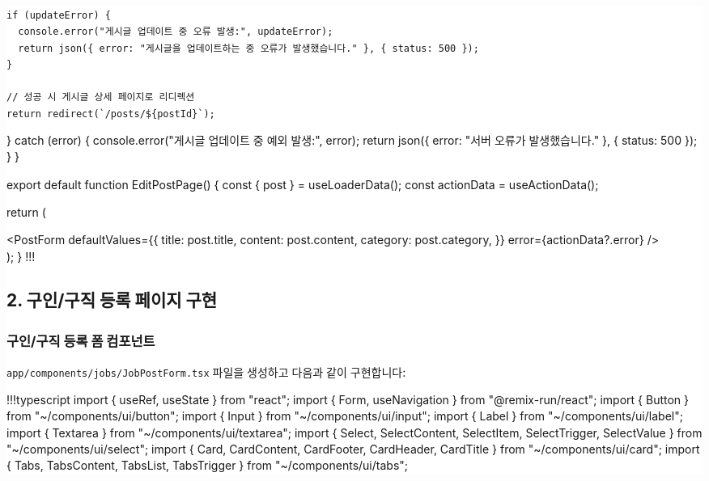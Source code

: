     if (updateError) {
      console.error("게시글 업데이트 중 오류 발생:", updateError);
      return json({ error: "게시글을 업데이트하는 중 오류가 발생했습니다." }, { status: 500 });
    }
    
    // 성공 시 게시글 상세 페이지로 리디렉션
    return redirect(`/posts/${postId}`);
  } catch (error) {
    console.error("게시글 업데이트 중 예외 발생:", error);
    return json({ error: "서버 오류가 발생했습니다." }, { status: 500 });
  }
}

export default function EditPostPage() {
  const { post } = useLoaderData<typeof loader>();
  const actionData = useActionData<typeof action>();
  
  return (
    <div className="container py-8">
      <PostForm
        defaultValues={{
          title: post.title,
          content: post.content,
          category: post.category,
        }}
        error={actionData?.error}
      />
    </div>
  );
}
!!!

## 2. 구인/구직 등록 페이지 구현

### 구인/구직 등록 폼 컴포넌트

`app/components/jobs/JobPostForm.tsx` 파일을 생성하고 다음과 같이 구현합니다:

!!!typescript
import { useRef, useState } from "react";
import { Form, useNavigation } from "@remix-run/react";
import { Button } from "~/components/ui/button";
import { Input } from "~/components/ui/input";
import { Label } from "~/components/ui/label";
import { Textarea } from "~/components/ui/textarea";
import { 
  Select, 
  SelectContent, 
  SelectItem, 
  SelectTrigger, 
  SelectValue
} from "~/components/ui/select";
import { 
  Card, 
  CardContent, 
  CardFooter, 
  CardHeader, 
  CardTitle 
} from "~/components/ui/card";
import { 
  Tabs, 
  TabsContent, 
  TabsList, 
  TabsTrigger 
} from "~/components/ui/tabs";